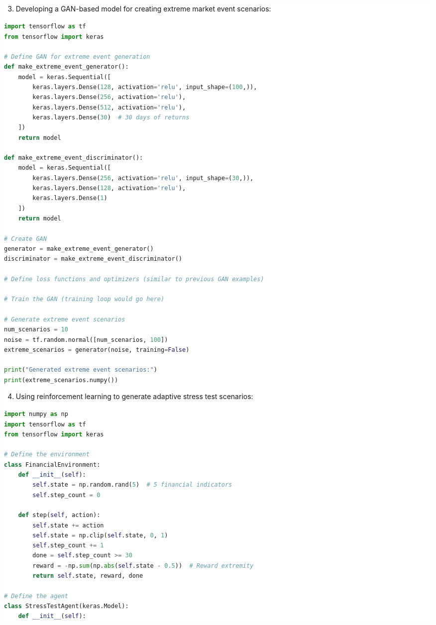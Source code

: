 3. Developing a GAN-based model for creating extreme market event scenarios:

```python
import tensorflow as tf
from tensorflow import keras

# Define GAN for extreme event generation
def make_extreme_event_generator():
    model = keras.Sequential([
        keras.layers.Dense(128, activation='relu', input_shape=(100,)),
        keras.layers.Dense(256, activation='relu'),
        keras.layers.Dense(512, activation='relu'),
        keras.layers.Dense(30)  # 30 days of returns
    ])
    return model

def make_extreme_event_discriminator():
    model = keras.Sequential([
        keras.layers.Dense(256, activation='relu', input_shape=(30,)),
        keras.layers.Dense(128, activation='relu'),
        keras.layers.Dense(1)
    ])
    return model

# Create GAN
generator = make_extreme_event_generator()
discriminator = make_extreme_event_discriminator()

# Define loss functions and optimizers (similar to previous GAN examples)

# Train the GAN (training loop would go here)

# Generate extreme event scenarios
num_scenarios = 10
noise = tf.random.normal([num_scenarios, 100])
extreme_scenarios = generator(noise, training=False)

print("Generated extreme event scenarios:")
print(extreme_scenarios.numpy())
```

4. Using reinforcement learning to generate adaptive stress test scenarios:

```python
import numpy as np
import tensorflow as tf
from tensorflow import keras

# Define the environment
class FinancialEnvironment:
    def __init__(self):
        self.state = np.random.rand(5)  # 5 financial indicators
        self.step_count = 0
    
    def step(self, action):
        self.state += action
        self.state = np.clip(self.state, 0, 1)
        self.step_count += 1
        done = self.step_count >= 30
        reward = -np.sum(np.abs(self.state - 0.5))  # Reward extremity
        return self.state, reward, done

# Define the agent
class StressTestAgent(keras.Model):
    def __init__(self):
```